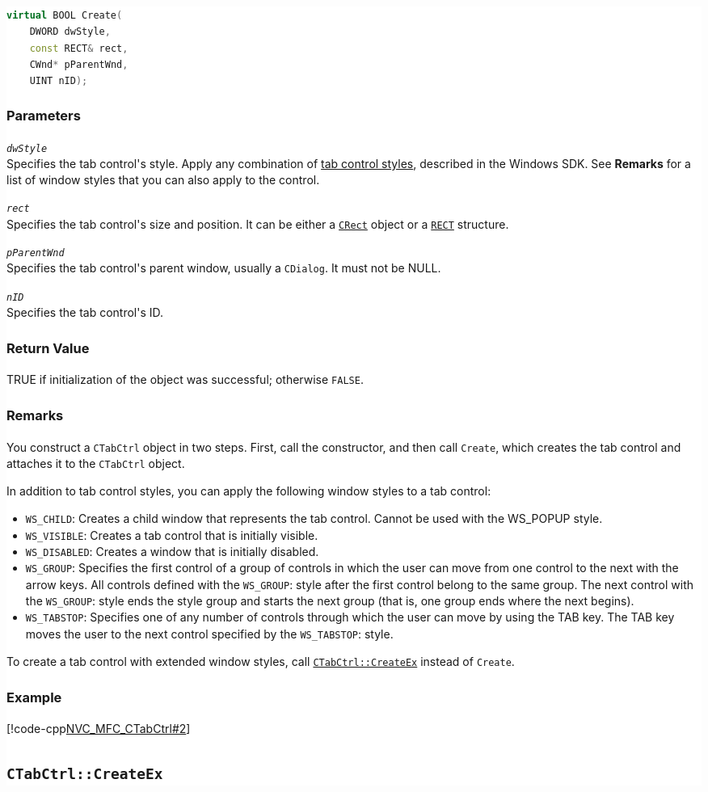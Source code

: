 ```cpp
virtual BOOL Create(
    DWORD dwStyle,
    const RECT& rect,
    CWnd* pParentWnd,
    UINT nID);
```

### Parameters

*`dwStyle`*\
Specifies the tab control's style. Apply any combination of [tab control styles](/windows/win32/Controls/tab-control-styles), described in the Windows SDK. See **Remarks** for a list of window styles that you can also apply to the control.

*`rect`*\
Specifies the tab control's size and position. It can be either a [`CRect`](../../atl-mfc-shared/reference/crect-class.md) object or a [`RECT`](/windows/win32/api/windef/ns-windef-rect) structure.

*`pParentWnd`*\
Specifies the tab control's parent window, usually a `CDialog`. It must not be NULL.

*`nID`*\
Specifies the tab control's ID.

### Return Value

TRUE if initialization of the object was successful; otherwise `FALSE`.

### Remarks

You construct a `CTabCtrl` object in two steps. First, call the constructor, and then call `Create`, which creates the tab control and attaches it to the `CTabCtrl` object.

In addition to tab control styles, you can apply the following window styles to a tab control:

- `WS_CHILD`: Creates a child window that represents the tab control. Cannot be used with the WS_POPUP style.
- `WS_VISIBLE`: Creates a tab control that is initially visible.
- `WS_DISABLED`: Creates a window that is initially disabled.
- `WS_GROUP`: Specifies the first control of a group of controls in which the user can move from one control to the next with the arrow keys. All controls defined with the `WS_GROUP`: style after the first control belong to the same group. The next control with the `WS_GROUP`: style ends the style group and starts the next group (that is, one group ends where the next begins).
- `WS_TABSTOP`: Specifies one of any number of controls through which the user can move by using the TAB key. The TAB key moves the user to the next control specified by the `WS_TABSTOP`: style.

To create a tab control with extended window styles, call [`CTabCtrl::CreateEx`](#createex) instead of `Create`.

### Example

[!code-cpp[NVC_MFC_CTabCtrl#2](../../mfc/reference/codesnippet/cpp/ctabctrl-class_2.cpp)]

## <a name="createex"></a> `CTabCtrl::CreateEx`

